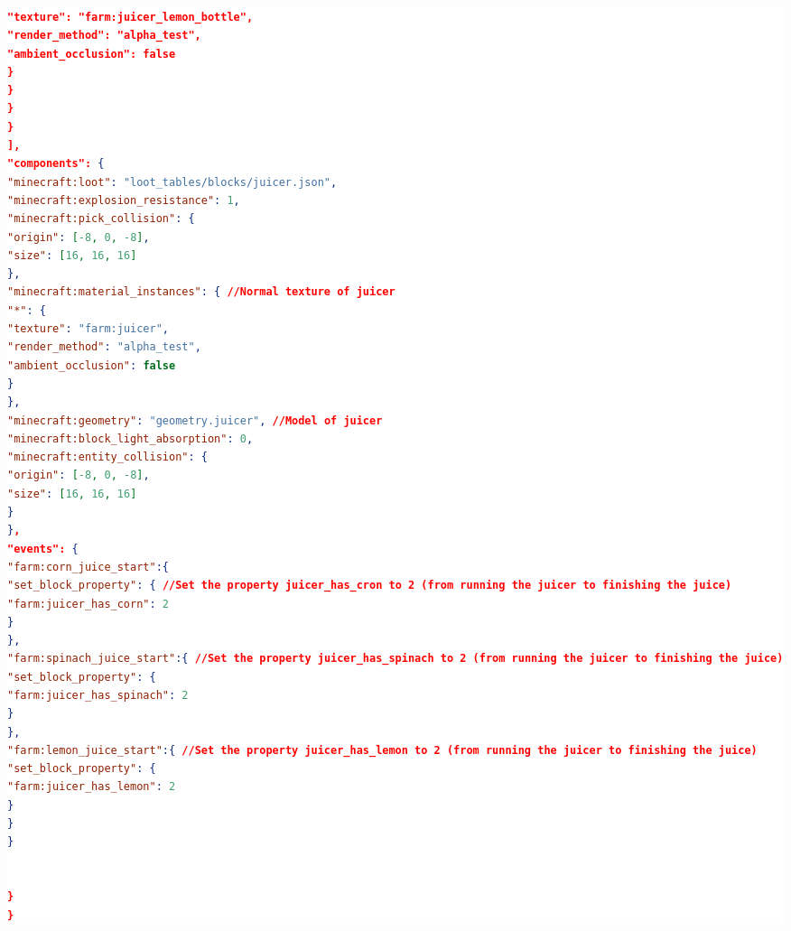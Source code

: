 ```json
"texture": "farm:juicer_lemon_bottle", 
"render_method": "alpha_test", 
"ambient_occlusion": false 
} 
} 
} 
} 
], 
"components": { 
"minecraft:loot": "loot_tables/blocks/juicer.json", 
"minecraft:explosion_resistance": 1, 
"minecraft:pick_collision": { 
"origin": [-8, 0, -8], 
"size": [16, 16, 16] 
}, 
"minecraft:material_instances": { //Normal texture of juicer 
"*": { 
"texture": "farm:juicer", 
"render_method": "alpha_test", 
"ambient_occlusion": false 
} 
}, 
"minecraft:geometry": "geometry.juicer", //Model of juicer 
"minecraft:block_light_absorption": 0, 
"minecraft:entity_collision": { 
"origin": [-8, 0, -8], 
"size": [16, 16, 16] 
} 
}, 
"events": { 
"farm:corn_juice_start":{ 
"set_block_property": { //Set the property juicer_has_cron to 2 (from running the juicer to finishing the juice) 
"farm:juicer_has_corn": 2 
} 
}, 
"farm:spinach_juice_start":{ //Set the property juicer_has_spinach to 2 (from running the juicer to finishing the juice) 
"set_block_property": { 
"farm:juicer_has_spinach": 2 
} 
}, 
"farm:lemon_juice_start":{ //Set the property juicer_has_lemon to 2 (from running the juicer to finishing the juice) 
"set_block_property": { 
"farm:juicer_has_lemon": 2 
} 
} 
}


} 
} 
``` 

